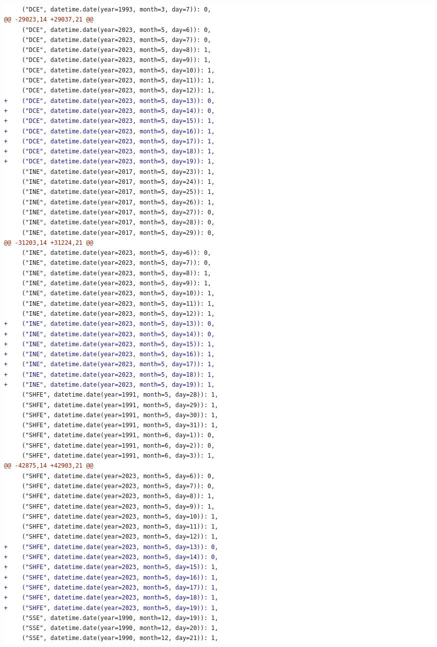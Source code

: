 ```diff
     ("DCE", datetime.date(year=1993, month=3, day=7)): 0,
@@ -29023,14 +29037,21 @@
     ("DCE", datetime.date(year=2023, month=5, day=6)): 0,
     ("DCE", datetime.date(year=2023, month=5, day=7)): 0,
     ("DCE", datetime.date(year=2023, month=5, day=8)): 1,
     ("DCE", datetime.date(year=2023, month=5, day=9)): 1,
     ("DCE", datetime.date(year=2023, month=5, day=10)): 1,
     ("DCE", datetime.date(year=2023, month=5, day=11)): 1,
     ("DCE", datetime.date(year=2023, month=5, day=12)): 1,
+    ("DCE", datetime.date(year=2023, month=5, day=13)): 0,
+    ("DCE", datetime.date(year=2023, month=5, day=14)): 0,
+    ("DCE", datetime.date(year=2023, month=5, day=15)): 1,
+    ("DCE", datetime.date(year=2023, month=5, day=16)): 1,
+    ("DCE", datetime.date(year=2023, month=5, day=17)): 1,
+    ("DCE", datetime.date(year=2023, month=5, day=18)): 1,
+    ("DCE", datetime.date(year=2023, month=5, day=19)): 1,
     ("INE", datetime.date(year=2017, month=5, day=23)): 1,
     ("INE", datetime.date(year=2017, month=5, day=24)): 1,
     ("INE", datetime.date(year=2017, month=5, day=25)): 1,
     ("INE", datetime.date(year=2017, month=5, day=26)): 1,
     ("INE", datetime.date(year=2017, month=5, day=27)): 0,
     ("INE", datetime.date(year=2017, month=5, day=28)): 0,
     ("INE", datetime.date(year=2017, month=5, day=29)): 0,
@@ -31203,14 +31224,21 @@
     ("INE", datetime.date(year=2023, month=5, day=6)): 0,
     ("INE", datetime.date(year=2023, month=5, day=7)): 0,
     ("INE", datetime.date(year=2023, month=5, day=8)): 1,
     ("INE", datetime.date(year=2023, month=5, day=9)): 1,
     ("INE", datetime.date(year=2023, month=5, day=10)): 1,
     ("INE", datetime.date(year=2023, month=5, day=11)): 1,
     ("INE", datetime.date(year=2023, month=5, day=12)): 1,
+    ("INE", datetime.date(year=2023, month=5, day=13)): 0,
+    ("INE", datetime.date(year=2023, month=5, day=14)): 0,
+    ("INE", datetime.date(year=2023, month=5, day=15)): 1,
+    ("INE", datetime.date(year=2023, month=5, day=16)): 1,
+    ("INE", datetime.date(year=2023, month=5, day=17)): 1,
+    ("INE", datetime.date(year=2023, month=5, day=18)): 1,
+    ("INE", datetime.date(year=2023, month=5, day=19)): 1,
     ("SHFE", datetime.date(year=1991, month=5, day=28)): 1,
     ("SHFE", datetime.date(year=1991, month=5, day=29)): 1,
     ("SHFE", datetime.date(year=1991, month=5, day=30)): 1,
     ("SHFE", datetime.date(year=1991, month=5, day=31)): 1,
     ("SHFE", datetime.date(year=1991, month=6, day=1)): 0,
     ("SHFE", datetime.date(year=1991, month=6, day=2)): 0,
     ("SHFE", datetime.date(year=1991, month=6, day=3)): 1,
@@ -42875,14 +42903,21 @@
     ("SHFE", datetime.date(year=2023, month=5, day=6)): 0,
     ("SHFE", datetime.date(year=2023, month=5, day=7)): 0,
     ("SHFE", datetime.date(year=2023, month=5, day=8)): 1,
     ("SHFE", datetime.date(year=2023, month=5, day=9)): 1,
     ("SHFE", datetime.date(year=2023, month=5, day=10)): 1,
     ("SHFE", datetime.date(year=2023, month=5, day=11)): 1,
     ("SHFE", datetime.date(year=2023, month=5, day=12)): 1,
+    ("SHFE", datetime.date(year=2023, month=5, day=13)): 0,
+    ("SHFE", datetime.date(year=2023, month=5, day=14)): 0,
+    ("SHFE", datetime.date(year=2023, month=5, day=15)): 1,
+    ("SHFE", datetime.date(year=2023, month=5, day=16)): 1,
+    ("SHFE", datetime.date(year=2023, month=5, day=17)): 1,
+    ("SHFE", datetime.date(year=2023, month=5, day=18)): 1,
+    ("SHFE", datetime.date(year=2023, month=5, day=19)): 1,
     ("SSE", datetime.date(year=1990, month=12, day=19)): 1,
     ("SSE", datetime.date(year=1990, month=12, day=20)): 1,
     ("SSE", datetime.date(year=1990, month=12, day=21)): 1,
```